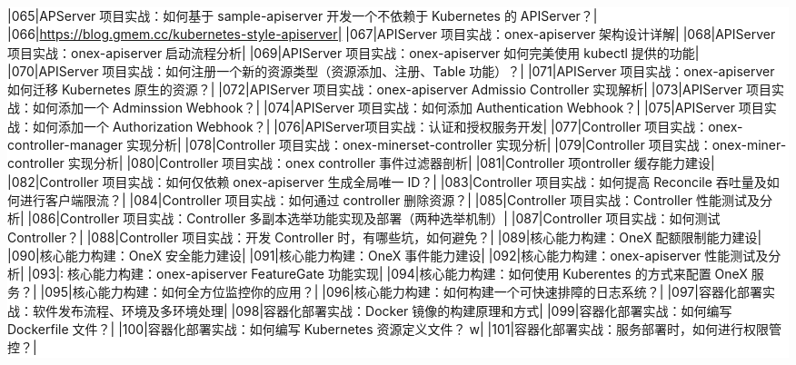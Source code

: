 |065|APServer 项目实战：如何基于 sample-apiserver 开发一个不依赖于 Kubernetes 的 APIServer？|
|066|https://blog.gmem.cc/kubernetes-style-apiserver|
|067|APIServer 项目实战：onex-apiserver 架构设计详解|
|068|APIServer 项目实战：onex-apiserver 启动流程分析|
|069|APIServer 项目实战：onex-apiserver 如何完美使用 kubectl 提供的功能|
|070|APIServer 项目实战：如何注册一个新的资源类型（资源添加、注册、Table 功能）？|
|071|APIServer 项目实战：onex-apiserver 如何迁移 Kubernetes 原生的资源？|
|072|APIServer 项目实战：onex-apiserver Admissio Controller 实现解析|
|073|APIServer 项目实战：如何添加一个 Adminssion Webhook？|
|074|APIServer 项目实战：如何添加 Authentication Webhook？|
|075|APIServer 项目实战：如何添加一个 Authorization Webhook？|
|076|APIServer项目实战：认证和授权服务开发|
|077|Controller 项目实战：onex-controller-manager 实现分析|
|078|Controller 项目实战：onex-minerset-controller 实现分析|
|079|Controller 项目实战：onex-miner-controller 实现分析|
|080|Controller 项目实战：onex controller 事件过滤器剖析|
|081|Controller 项ontroller 缓存能力建设|
|082|Controller 项目实战：如何仅依赖 onex-apiserver 生成全局唯一 ID？|
|083|Controller 项目实战：如何提高 Reconcile 吞吐量及如何进行客户端限流？|
|084|Controller 项目实战：如何通过 controller 删除资源？|
|085|Controller 项目实战：Controller 性能测试及分析|
|086|Controller 项目实战：Controller 多副本选举功能实现及部署（两种选举机制）|
|087|Controller 项目实战：如何测试 Controller？|
|088|Controller 项目实战：开发 Controller 时，有哪些坑，如何避免？|
|089|核心能力构建：OneX 配额限制能力建设|
|090|核心能力构建：OneX 安全能力建设|
|091|核心能力构建：OneX 事件能力建设|
|092|核心能力构建：onex-apiserver 性能测试及分析|
|093|: 核心能力构建：onex-apiserver FeatureGate 功能实现|
|094|核心能力构建：如何使用 Kuberentes 的方式来配置 OneX 服务？|
|095|核心能力构建：如何全方位监控你的应用？|
|096|核心能力构建：如何构建一个可快速排障的日志系统？|
|097|容器化部署实战：软件发布流程、环境及多环境处理|
|098|容器化部署实战：Docker 镜像的构建原理和方式|
|099|容器化部署实战：如何编写 Dockerfile 文件？|
|100|容器化部署实战：如何编写 Kubernetes 资源定义文件？														w|
|101|容器化部署实战：服务部署时，如何进行权限管控？|